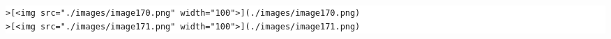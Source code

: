     >[<img src="./images/image170.png" width="100">](./images/image170.png)
    >[<img src="./images/image171.png" width="100">](./images/image171.png)